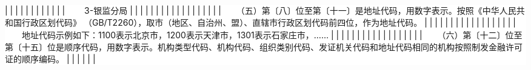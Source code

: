 |            |          |            |                |                        |          |                            |              |               |                  |              | 　　3-银监分局                                                                                                                                                                                                                                                                                                                                                                                                                                                                                                                                                                                                                                                                                                                                                                                                                                                                                          |        |                                                                                                                                                                                                                                                                       |            |                                          |            |
|            |          |            |                |                        |          |                            |              |               |                  |              | 　　（五）第〔八〕位至第〔十一〕是地址代码，用数字表示。按照《中华人民共和国行政区划代码》 （GB/T2260），取市（地区、自治州、盟）、直辖市行政区划代码前四位，作为地址代码。                                                                                                                                                                                                                                                                                                                                                                                                                                                                                                                                                                                                                                                                                                                             |        |                                                                                                                                                                                                                                                                       |            |                                          |            |
|            |          |            |                |                        |          |                            |              |               |                  |              | 　　地址代码示例如下：1100表示北京市，1200表示天津市，1301表示石家庄市，……                                                                                                                                                                                                                                                                                                                                                                                                                                                                                                                                                                                                                                                                                                                                                                                                                              |        |                                                                                                                                                                                                                                                                       |            |                                          |            |
|            |          |            |                |                        |          |                            |              |               |                  |              | 　　（六）第〔十二〕位至第〔十五〕位是顺序代码，用数字表示。机构类型代码、机构代码、组织类别代码、发证机关代码和地址代码相同的机构按照制发金融许可证的顺序编码。                                                                                                                                                                                                                                                                                                                                                                                                                                                                                                                                                                                                                                                                                                                                        |        |                                                                                                                                                                                                                                                                       |            |                                          |            |